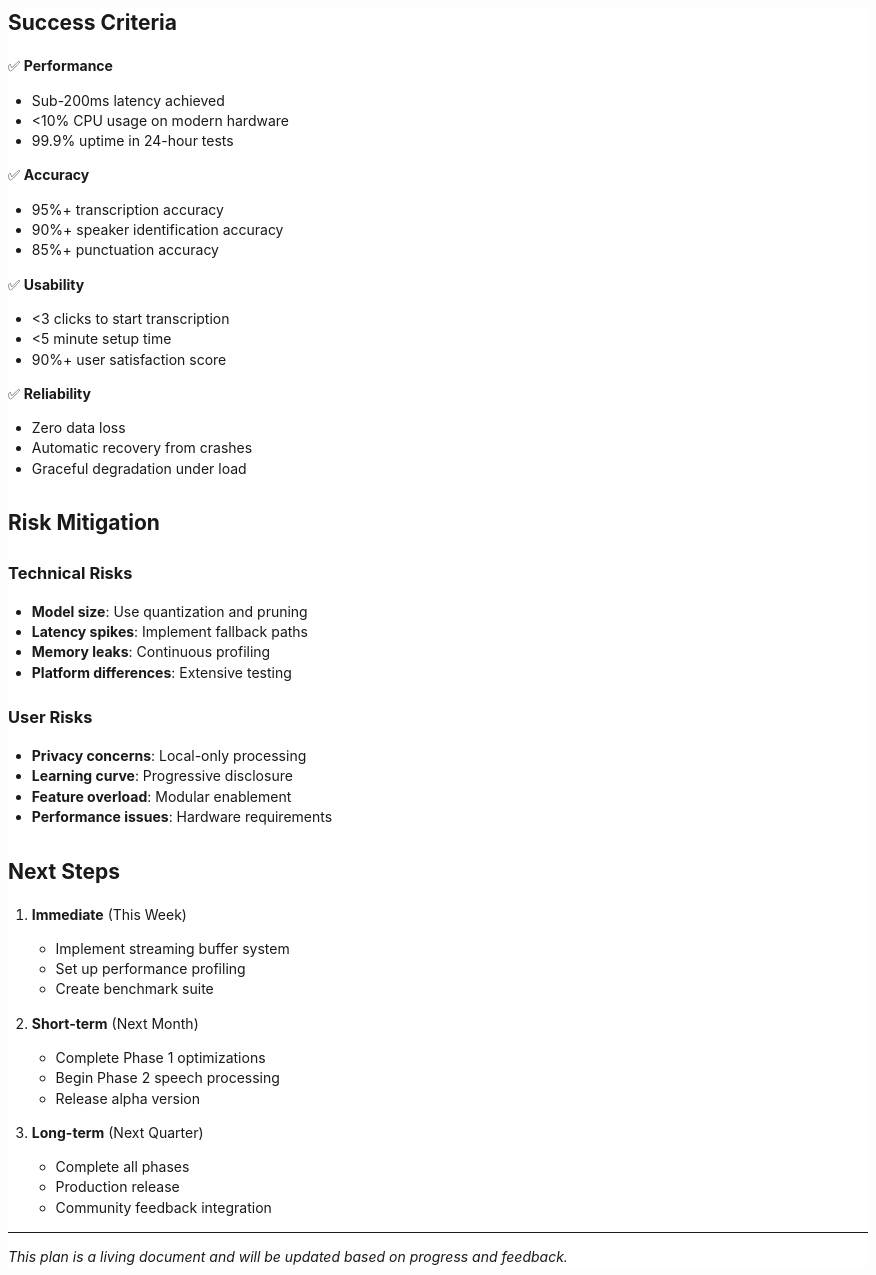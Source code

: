 ## Success Criteria

✅ **Performance**
- Sub-200ms latency achieved
- <10% CPU usage on modern hardware
- 99.9% uptime in 24-hour tests

✅ **Accuracy**
- 95%+ transcription accuracy
- 90%+ speaker identification accuracy
- 85%+ punctuation accuracy

✅ **Usability**
- <3 clicks to start transcription
- <5 minute setup time
- 90%+ user satisfaction score

✅ **Reliability**
- Zero data loss
- Automatic recovery from crashes
- Graceful degradation under load

## Risk Mitigation

### Technical Risks
- **Model size**: Use quantization and pruning
- **Latency spikes**: Implement fallback paths
- **Memory leaks**: Continuous profiling
- **Platform differences**: Extensive testing

### User Risks
- **Privacy concerns**: Local-only processing
- **Learning curve**: Progressive disclosure
- **Feature overload**: Modular enablement
- **Performance issues**: Hardware requirements

## Next Steps

1. **Immediate** (This Week)
   - Implement streaming buffer system
   - Set up performance profiling
   - Create benchmark suite

2. **Short-term** (Next Month)
   - Complete Phase 1 optimizations
   - Begin Phase 2 speech processing
   - Release alpha version

3. **Long-term** (Next Quarter)
   - Complete all phases
   - Production release
   - Community feedback integration

---

*This plan is a living document and will be updated based on progress and feedback.*